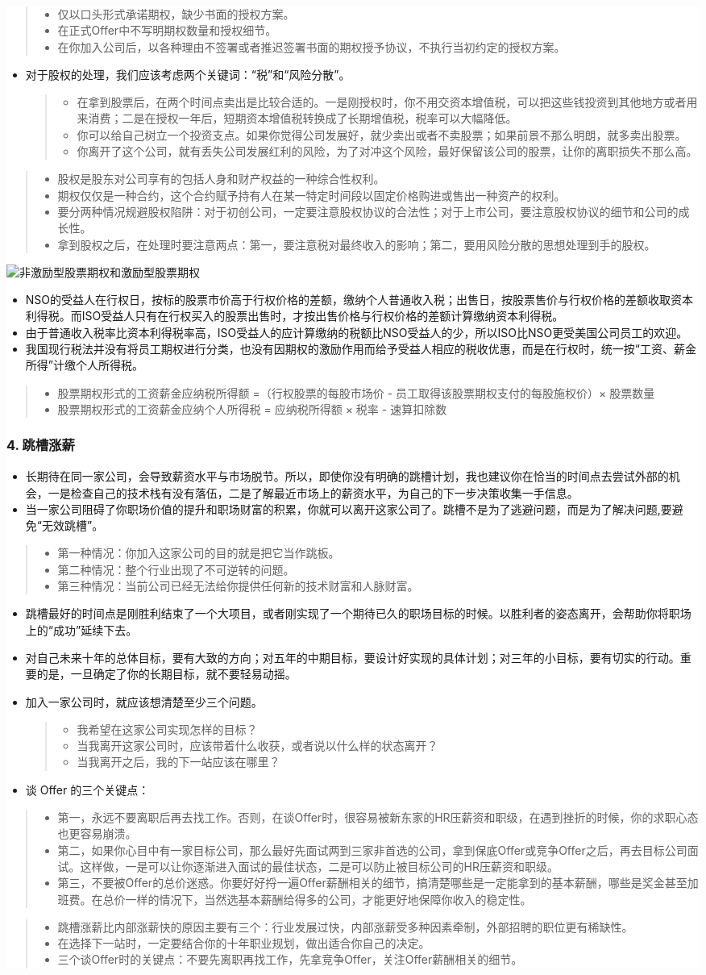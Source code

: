 > - 仅以口头形式承诺期权，缺少书面的授权方案。
> - 在正式Offer中不写明期权数量和授权细节。
> - 在你加入公司后，以各种理由不签署或者推迟签署书面的期权授予协议，不执行当初约定的授权方案。

- 对于股权的处理，我们应该考虑两个关键词：“税”和“风险分散”。

  > - 在拿到股票后，在两个时间点卖出是比较合适的。一是刚授权时，你不用交资本增值税，可以把这些钱投资到其他地方或者用来消费；二是在授权一年后，短期资本增值税转换成了长期增值税，税率可以大幅降低。
  > - 你可以给自己树立一个投资支点。如果你觉得公司发展好，就少卖出或者不卖股票；如果前景不那么明朗，就多卖出股票。
  > - 你离开了这个公司，就有丢失公司发展红利的风险，为了对冲这个风险，最好保留该公司的股票，让你的离职损失不那么高。

> - 股权是股东对公司享有的包括人身和财产权益的一种综合性权利。
> - 期权仅仅是一种合约，这个合约赋予持有人在某一特定时间段以固定价格购进或售出一种资产的权利。
> - 要分两种情况规避股权陷阱：对于初创公司，一定要注意股权协议的合法性；对于上市公司，要注意股权协议的细节和公司的成长性。
> - 拿到股权之后，在处理时要注意两点：第一，要注意税对最终收入的影响；第二，要用风险分散的思想处理到手的股权。

![非激励型股票期权和激励型股票期权](https://cdn.jsdelivr.net/gh/don2vito/picgo_warehouse/pic/202504041337966.png)

- NSO的受益人在行权日，按标的股票市价高于行权价格的差额，缴纳个人普通收入税；出售日，按股票售价与行权价格的差额收取资本利得税。而ISO受益人只有在行权买入的股票出售时，才按出售价格与行权价格的差额计算缴纳资本利得税。
- 由于普通收入税率比资本利得税率高，ISO受益人的应计算缴纳的税额比NSO受益人的少，所以ISO比NSO更受美国公司员工的欢迎。
- 我国现行税法并没有将员工期权进行分类，也没有因期权的激励作用而给予受益人相应的税收优惠，而是在行权时，统一按“工资、薪金所得”计缴个人所得税。

> - 股票期权形式的工资薪金应纳税所得额 =（行权股票的每股市场价 - 员工取得该股票期权支付的每股施权价）× 股票数量
> - 股票期权形式的工资薪金应纳个人所得税 = 应纳税所得额 × 税率 - 速算扣除数

### 4. 跳槽涨薪

- 长期待在同一家公司，会导致薪资水平与市场脱节。所以，即使你没有明确的跳槽计划，我也建议你在恰当的时间点去尝试外部的机会，一是检查自己的技术栈有没有落伍，二是了解最近市场上的薪资水平，为自己的下一步决策收集一手信息。
- 当一家公司阻碍了你职场价值的提升和职场财富的积累，你就可以离开这家公司了。跳槽不是为了逃避问题，而是为了解决问题,要避免“无效跳槽”。

> - 第一种情况：你加入这家公司的目的就是把它当作跳板。
> - 第二种情况：整个行业出现了不可逆转的问题。
> - 第三种情况：当前公司已经无法给你提供任何新的技术财富和人脉财富。

- 跳槽最好的时间点是刚胜利结束了一个大项目，或者刚实现了一个期待已久的职场目标的时候。以胜利者的姿态离开，会帮助你将职场上的“成功”延续下去。

- 对自己未来十年的总体目标，要有大致的方向；对五年的中期目标，要设计好实现的具体计划；对三年的小目标，要有切实的行动。重要的是，一旦确定了你的长期目标，就不要轻易动摇。

- 加入一家公司时，就应该想清楚至少三个问题。

  > - 我希望在这家公司实现怎样的目标？
  > - 当我离开这家公司时，应该带着什么收获，或者说以什么样的状态离开？
  > - 当我离开之后，我的下一站应该在哪里？

- 谈 Offer 的三个关键点：

> - 第一，永远不要离职后再去找工作。否则，在谈Offer时，很容易被新东家的HR压薪资和职级，在遇到挫折的时候，你的求职心态也更容易崩溃。
> - 第二，如果你心目中有一家目标公司，那么最好先面试两到三家非首选的公司，拿到保底Offer或竞争Offer之后，再去目标公司面试。这样做，一是可以让你逐渐进入面试的最佳状态，二是可以防止被目标公司的HR压薪资和职级。
> - 第三，不要被Offer的总价迷惑。你要好好捋一遍Offer薪酬相关的细节，搞清楚哪些是一定能拿到的基本薪酬，哪些是奖金甚至加班费。在总价一样的情况下，当然选基本薪酬给得多的公司，才能更好地保障你收入的稳定性。

> - 跳槽涨薪比内部涨薪快的原因主要有三个：行业发展过快，内部涨薪受多种因素牵制，外部招聘的职位更有稀缺性。
> - 在选择下一站时，一定要结合你的十年职业规划，做出适合你自己的决定。
> - 三个谈Offer时的关键点：不要先离职再找工作，先拿竞争Offer，关注Offer薪酬相关的细节。
